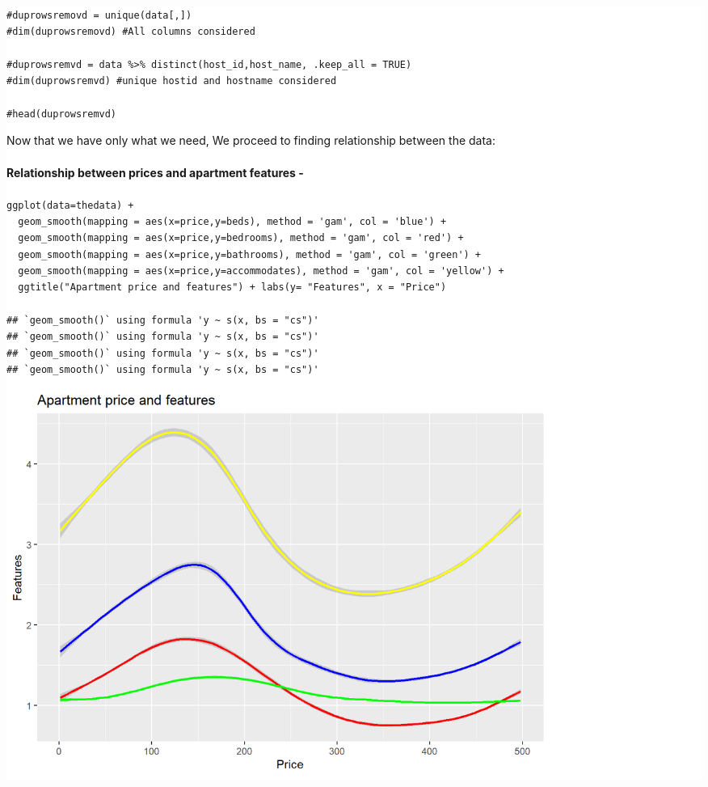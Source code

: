     #duprowsremovd = unique(data[,]) 
    #dim(duprowsremovd) #All columns considered

    #duprowsremvd = data %>% distinct(host_id,host_name, .keep_all = TRUE)
    #dim(duprowsremvd) #unique hostid and hostname considered

    #head(duprowsremvd)

Now that we have only what we need, We proceed to finding relationship
between the data:

<div id="relationship-between-prices-and-apartment-features--"
class="section level4">

#### Relationship between prices and apartment features -

    ggplot(data=thedata) + 
      geom_smooth(mapping = aes(x=price,y=beds), method = 'gam', col = 'blue') +
      geom_smooth(mapping = aes(x=price,y=bedrooms), method = 'gam', col = 'red') +
      geom_smooth(mapping = aes(x=price,y=bathrooms), method = 'gam', col = 'green') +
      geom_smooth(mapping = aes(x=price,y=accommodates), method = 'gam', col = 'yellow') +
      ggtitle("Apartment price and features") + labs(y= "Features", x = "Price") 

    ## `geom_smooth()` using formula 'y ~ s(x, bs = "cs")'
    ## `geom_smooth()` using formula 'y ~ s(x, bs = "cs")'
    ## `geom_smooth()` using formula 'y ~ s(x, bs = "cs")'
    ## `geom_smooth()` using formula 'y ~ s(x, bs = "cs")'

<img src="./bda7380d448e0bf25d2fe3da7ac4398171f51735.png" width="672" />
